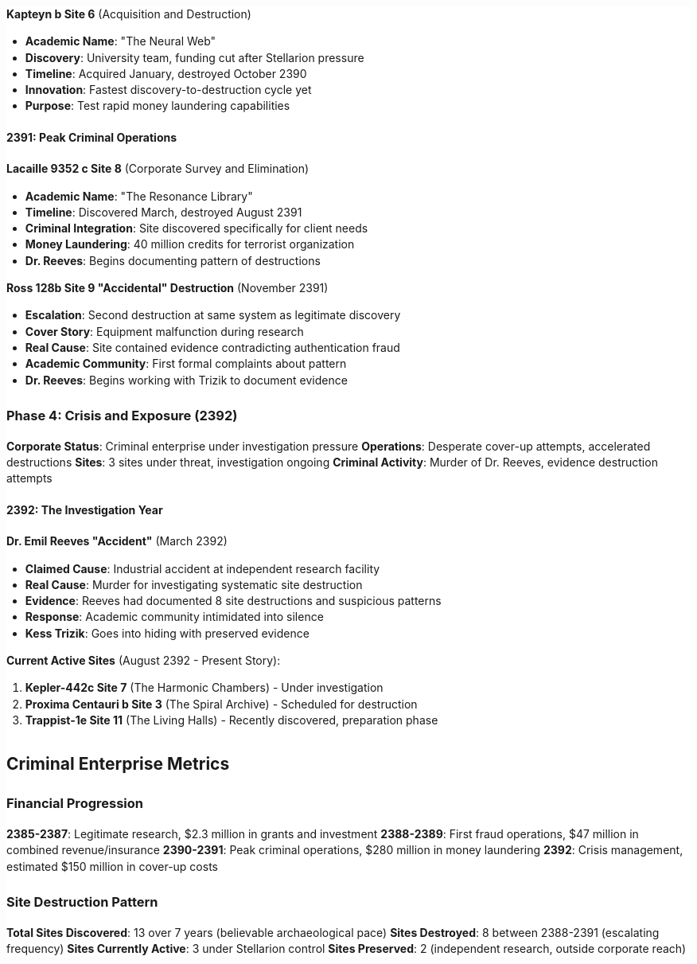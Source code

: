**Kapteyn b Site 6** (Acquisition and Destruction)
- **Academic Name**: "The Neural Web"
- **Discovery**: University team, funding cut after Stellarion pressure
- **Timeline**: Acquired January, destroyed October 2390
- **Innovation**: Fastest discovery-to-destruction cycle yet
- **Purpose**: Test rapid money laundering capabilities

#### 2391: Peak Criminal Operations
**Lacaille 9352 c Site 8** (Corporate Survey and Elimination)
- **Academic Name**: "The Resonance Library"
- **Timeline**: Discovered March, destroyed August 2391
- **Criminal Integration**: Site discovered specifically for client needs
- **Money Laundering**: 40 million credits for terrorist organization
- **Dr. Reeves**: Begins documenting pattern of destructions

**Ross 128b Site 9 "Accidental" Destruction** (November 2391)
- **Escalation**: Second destruction at same system as legitimate discovery
- **Cover Story**: Equipment malfunction during research
- **Real Cause**: Site contained evidence contradicting authentication fraud
- **Academic Community**: First formal complaints about pattern
- **Dr. Reeves**: Begins working with Trizik to document evidence

### Phase 4: Crisis and Exposure (2392)
**Corporate Status**: Criminal enterprise under investigation pressure
**Operations**: Desperate cover-up attempts, accelerated destructions
**Sites**: 3 sites under threat, investigation ongoing
**Criminal Activity**: Murder of Dr. Reeves, evidence destruction attempts

#### 2392: The Investigation Year
**Dr. Emil Reeves "Accident"** (March 2392)
- **Claimed Cause**: Industrial accident at independent research facility
- **Real Cause**: Murder for investigating systematic site destruction
- **Evidence**: Reeves had documented 8 site destructions and suspicious patterns
- **Response**: Academic community intimidated into silence
- **Kess Trizik**: Goes into hiding with preserved evidence

**Current Active Sites** (August 2392 - Present Story):
1. **Kepler-442c Site 7** (The Harmonic Chambers) - Under investigation
2. **Proxima Centauri b Site 3** (The Spiral Archive) - Scheduled for destruction
3. **Trappist-1e Site 11** (The Living Halls) - Recently discovered, preparation phase

## Criminal Enterprise Metrics

### Financial Progression
**2385-2387**: Legitimate research, $2.3 million in grants and investment
**2388-2389**: First fraud operations, $47 million in combined revenue/insurance
**2390-2391**: Peak criminal operations, $280 million in money laundering
**2392**: Crisis management, estimated $150 million in cover-up costs

### Site Destruction Pattern
**Total Sites Discovered**: 13 over 7 years (believable archaeological pace)
**Sites Destroyed**: 8 between 2388-2391 (escalating frequency)
**Sites Currently Active**: 3 under Stellarion control
**Sites Preserved**: 2 (independent research, outside corporate reach)

